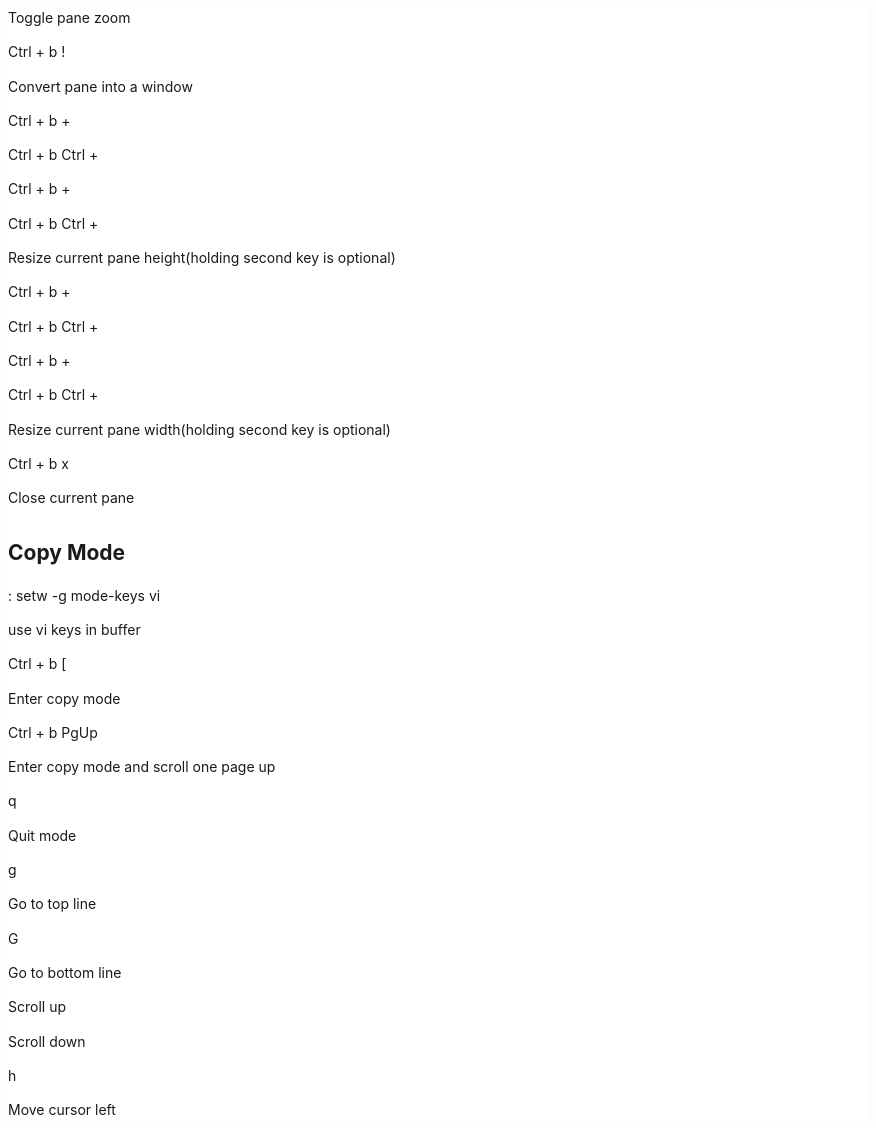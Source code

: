 Toggle pane zoom

Ctrl + b  !

Convert pane into a window

Ctrl + b  + 

Ctrl + b  Ctrl + 

Ctrl + b  + 

Ctrl + b  Ctrl + 

Resize current pane height(holding second key is optional)

Ctrl + b  + 

Ctrl + b  Ctrl + 

Ctrl + b  + 

Ctrl + b  Ctrl + 

Resize current pane width(holding second key is optional)

Ctrl + b  x

Close current pane

## Copy Mode

: setw -g mode-keys vi

use vi keys in buffer

Ctrl + b  [

Enter copy mode

Ctrl + b  PgUp

Enter copy mode and scroll one page up

q

Quit mode

g

Go to top line

G

Go to bottom line

Scroll up

Scroll down

h

Move cursor left
